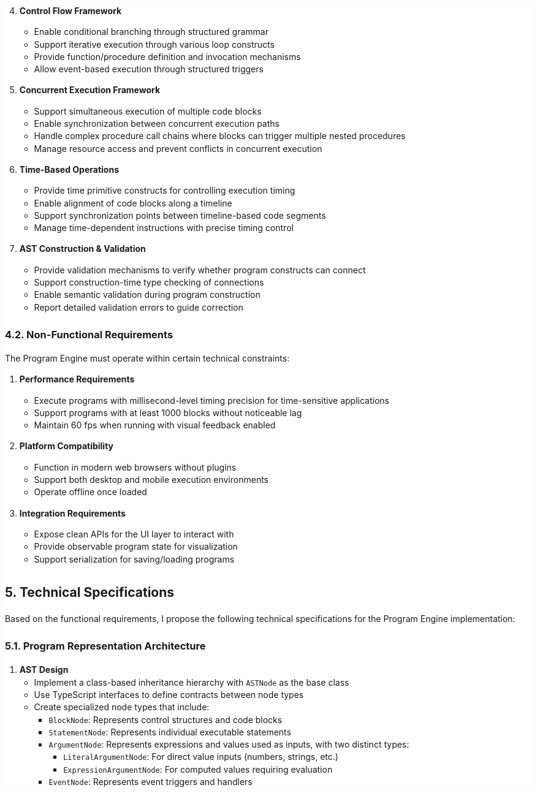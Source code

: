 4. **Control Flow Framework**
   - Enable conditional branching through structured grammar
   - Support iterative execution through various loop constructs
   - Provide function/procedure definition and invocation mechanisms
   - Allow event-based execution through structured triggers

5. **Concurrent Execution Framework**
   - Support simultaneous execution of multiple code blocks
   - Enable synchronization between concurrent execution paths
   - Handle complex procedure call chains where blocks can trigger multiple nested procedures
   - Manage resource access and prevent conflicts in concurrent execution

6. **Time-Based Operations**
   - Provide time primitive constructs for controlling execution timing
   - Enable alignment of code blocks along a timeline
   - Support synchronization points between timeline-based code segments
   - Manage time-dependent instructions with precise timing control

7. **AST Construction & Validation**
   - Provide validation mechanisms to verify whether program constructs can connect
   - Support construction-time type checking of connections
   - Enable semantic validation during program construction
   - Report detailed validation errors to guide correction

### 4.2. Non-Functional Requirements

The Program Engine must operate within certain technical constraints:

1. **Performance Requirements**
   - Execute programs with millisecond-level timing precision for time-sensitive applications
   - Support programs with at least 1000 blocks without noticeable lag
   - Maintain 60 fps when running with visual feedback enabled

2. **Platform Compatibility**
   - Function in modern web browsers without plugins
   - Support both desktop and mobile execution environments
   - Operate offline once loaded

3. **Integration Requirements**
   - Expose clean APIs for the UI layer to interact with
   - Provide observable program state for visualization
   - Support serialization for saving/loading programs

## 5. Technical Specifications

Based on the functional requirements, I propose the following technical specifications for the Program Engine implementation:

### 5.1. Program Representation Architecture

1. **AST Design**
   - Implement a class-based inheritance hierarchy with `ASTNode` as the base class
   - Use TypeScript interfaces to define contracts between node types
   - Create specialized node types that include:
     - `BlockNode`: Represents control structures and code blocks
     - `StatementNode`: Represents individual executable statements
     - `ArgumentNode`: Represents expressions and values used as inputs, with two distinct types:
       - `LiteralArgumentNode`: For direct value inputs (numbers, strings, etc.)
       - `ExpressionArgumentNode`: For computed values requiring evaluation
     - `EventNode`: Represents event triggers and handlers
